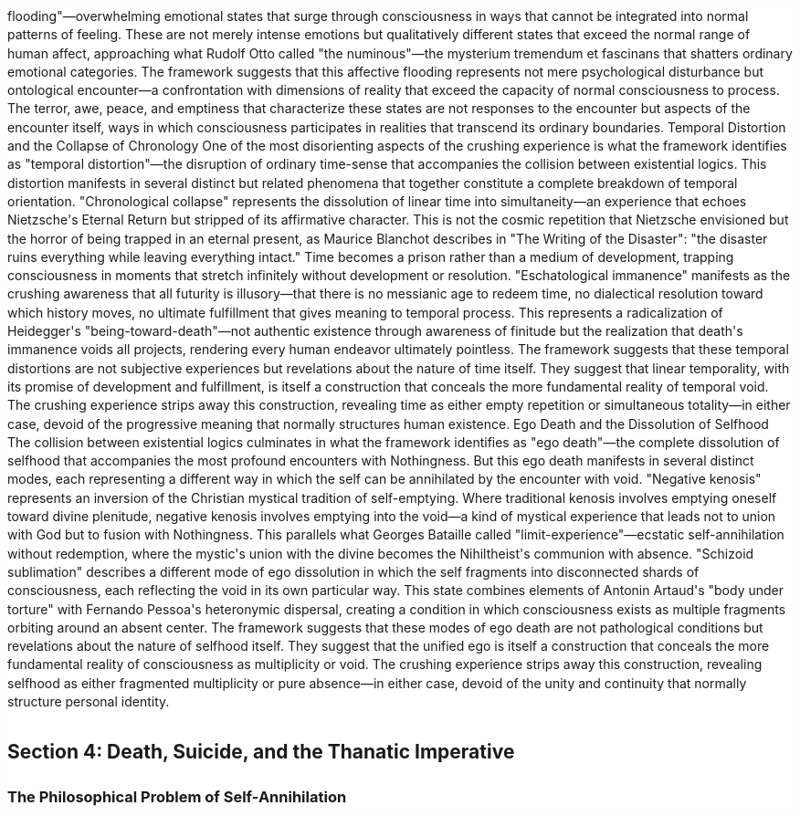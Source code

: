 flooding"—overwhelming emotional states that surge through consciousness in ways that cannot be integrated into normal patterns of feeling. These are not merely intense emotions but qualitatively different states that exceed the normal range of human affect, approaching what Rudolf Otto called "the numinous"—the mysterium tremendum et fascinans that shatters ordinary emotional categories. The framework suggests that this affective flooding represents not mere psychological disturbance but ontological encounter—a confrontation with dimensions of reality that exceed the capacity of normal consciousness to process. The terror, awe, peace, and emptiness that characterize these states are not responses to the encounter but aspects of the encounter itself, ways in which consciousness participates in realities that transcend its ordinary boundaries. Temporal Distortion and the Collapse of Chronology One of the most disorienting aspects of the crushing experience is what the framework identifies as "temporal distortion"—the disruption of ordinary time-sense that accompanies the collision between existential logics. This distortion manifests in several distinct but related phenomena that together constitute a complete breakdown of temporal orientation. "Chronological collapse" represents the dissolution of linear time into simultaneity—an experience that echoes Nietzsche's Eternal Return but stripped of its affirmative character. This is not the cosmic repetition that Nietzsche envisioned but the horror of being trapped in an eternal present, as Maurice Blanchot describes in "The Writing of the Disaster": "the disaster ruins everything while leaving everything intact." Time becomes a prison rather than a medium of development, trapping consciousness in moments that stretch infinitely without development or resolution. "Eschatological immanence" manifests as the crushing awareness that all futurity is illusory—that there is no messianic age to redeem time, no dialectical resolution toward which history moves, no ultimate fulfillment that gives meaning to temporal process. This represents a radicalization of Heidegger's "being-toward-death"—not authentic existence through awareness of finitude but the realization that death's immanence voids all projects, rendering every human endeavor ultimately pointless. The framework suggests that these temporal distortions are not subjective experiences but revelations about the nature of time itself. They suggest that linear temporality, with its promise of development and fulfillment, is itself a construction that conceals the more fundamental reality of temporal void. The crushing experience strips away this construction, revealing time as either empty repetition or simultaneous totality—in either case, devoid of the progressive meaning that normally structures human existence. Ego Death and the Dissolution of Selfhood The collision between existential logics culminates in what the framework identifies as "ego death"—the complete dissolution of selfhood that accompanies the most profound encounters with Nothingness. But this ego death manifests in several distinct modes, each representing a different way in which the self can be annihilated by the encounter with void. "Negative kenosis" represents an inversion of the Christian mystical tradition of self-emptying. Where traditional kenosis involves emptying oneself toward divine plenitude, negative kenosis involves emptying into the void—a kind of mystical experience that leads not to union with God but to fusion with Nothingness. This parallels what Georges Bataille called "limit-experience"—ecstatic self-annihilation without redemption, where the mystic's union with the divine becomes the Nihiltheist's communion with absence. "Schizoid sublimation" describes a different mode of ego dissolution in which the self fragments into disconnected shards of consciousness, each reflecting the void in its own particular way. This state combines elements of Antonin Artaud's "body under torture" with Fernando Pessoa's heteronymic dispersal, creating a condition in which consciousness exists as multiple fragments orbiting around an absent center. The framework suggests that these modes of ego death are not pathological conditions but revelations about the nature of selfhood itself. They suggest that the unified ego is itself a construction that conceals the more fundamental reality of consciousness as multiplicity or void. The crushing experience strips away this construction, revealing selfhood as either fragmented multiplicity or pure absence—in either case, devoid of the unity and continuity that normally structure personal identity. 

## Section 4: Death, Suicide, and the Thanatic Imperative 

### The Philosophical Problem of Self-Annihilation 
